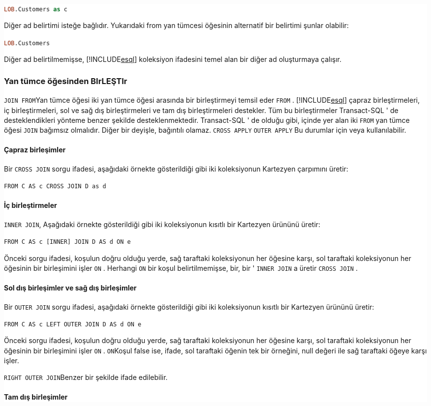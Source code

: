 ```sql
LOB.Customers as c
```

Diğer ad belirtimi isteğe bağlıdır. Yukarıdaki from yan tümcesi öğesinin alternatif bir belirtimi şunlar olabilir:

```sql
LOB.Customers
```

Diğer ad belirtilmemişse, [!INCLUDE[esql](../../../../../../includes/esql-md.md)] koleksiyon ifadesini temel alan bir diğer ad oluşturmaya çalışır.

### <a name="join-from-clause-item"></a>Yan tümce öğesinden BIrLEŞTIr

`JOIN FROM`Yan tümce öğesi iki yan tümce öğesi arasında bir birleştirmeyi temsil eder `FROM` . [!INCLUDE[esql](../../../../../../includes/esql-md.md)] çapraz birleştirmeleri, iç birleştirmeleri, sol ve sağ dış birleştirmeleri ve tam dış birleştirmeleri destekler. Tüm bu birleştirmeler Transact-SQL ' de desteklendikleri yönteme benzer şekilde desteklenmektedir. Transact-SQL ' de olduğu gibi, içinde yer alan iki `FROM` yan tümce öğesi `JOIN` bağımsız olmalıdır. Diğer bir deyişle, bağıntılı olamaz. `CROSS APPLY` `OUTER APPLY` Bu durumlar için veya kullanılabilir.

#### <a name="cross-joins"></a>Çapraz birleşimler

Bir `CROSS JOIN` sorgu ifadesi, aşağıdaki örnekte gösterildiği gibi iki koleksiyonun Kartezyen çarpımını üretir:

`FROM C AS c CROSS JOIN D as d`

#### <a name="inner-joins"></a>İç birleştirmeler

`INNER JOIN`, Aşağıdaki örnekte gösterildiği gibi iki koleksiyonun kısıtlı bir Kartezyen ürününü üretir:

`FROM C AS c [INNER] JOIN D AS d ON e`

Önceki sorgu ifadesi, koşulun doğru olduğu yerde, sağ taraftaki koleksiyonun her öğesine karşı, sol taraftaki koleksiyonun her öğesinin bir birleşimini işler `ON` . Herhangi `ON` bir koşul belirtilmemişse, bir, bir ' `INNER JOIN` a üretir `CROSS JOIN` .

#### <a name="left-outer-joins-and-right-outer-joins"></a>Sol dış birleşimler ve sağ dış birleşimler

Bir `OUTER JOIN` sorgu ifadesi, aşağıdaki örnekte gösterildiği gibi iki koleksiyonun kısıtlı bir Kartezyen ürününü üretir:

`FROM C AS c LEFT OUTER JOIN D AS d ON e`

Önceki sorgu ifadesi, koşulun doğru olduğu yerde, sağ taraftaki koleksiyonun her öğesine karşı, sol taraftaki koleksiyonun her öğesinin bir birleşimini işler `ON` . `ON`Koşul false ise, ifade, sol taraftaki öğenin tek bir örneğini, null değeri ile sağ taraftaki öğeye karşı işler.

`RIGHT OUTER JOIN`Benzer bir şekilde ifade edilebilir.

#### <a name="full-outer-joins"></a>Tam dış birleşimler
